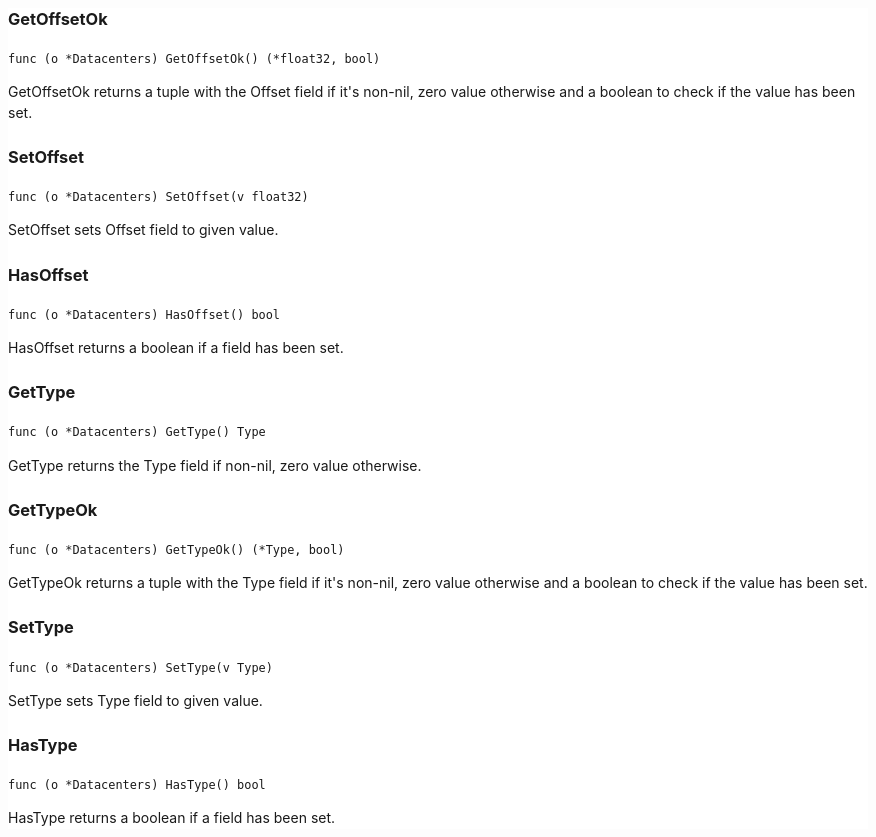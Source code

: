 ### GetOffsetOk

`func (o *Datacenters) GetOffsetOk() (*float32, bool)`

GetOffsetOk returns a tuple with the Offset field if it's non-nil, zero value otherwise
and a boolean to check if the value has been set.

### SetOffset

`func (o *Datacenters) SetOffset(v float32)`

SetOffset sets Offset field to given value.

### HasOffset

`func (o *Datacenters) HasOffset() bool`

HasOffset returns a boolean if a field has been set.

### GetType

`func (o *Datacenters) GetType() Type`

GetType returns the Type field if non-nil, zero value otherwise.

### GetTypeOk

`func (o *Datacenters) GetTypeOk() (*Type, bool)`

GetTypeOk returns a tuple with the Type field if it's non-nil, zero value otherwise
and a boolean to check if the value has been set.

### SetType

`func (o *Datacenters) SetType(v Type)`

SetType sets Type field to given value.

### HasType

`func (o *Datacenters) HasType() bool`

HasType returns a boolean if a field has been set.



